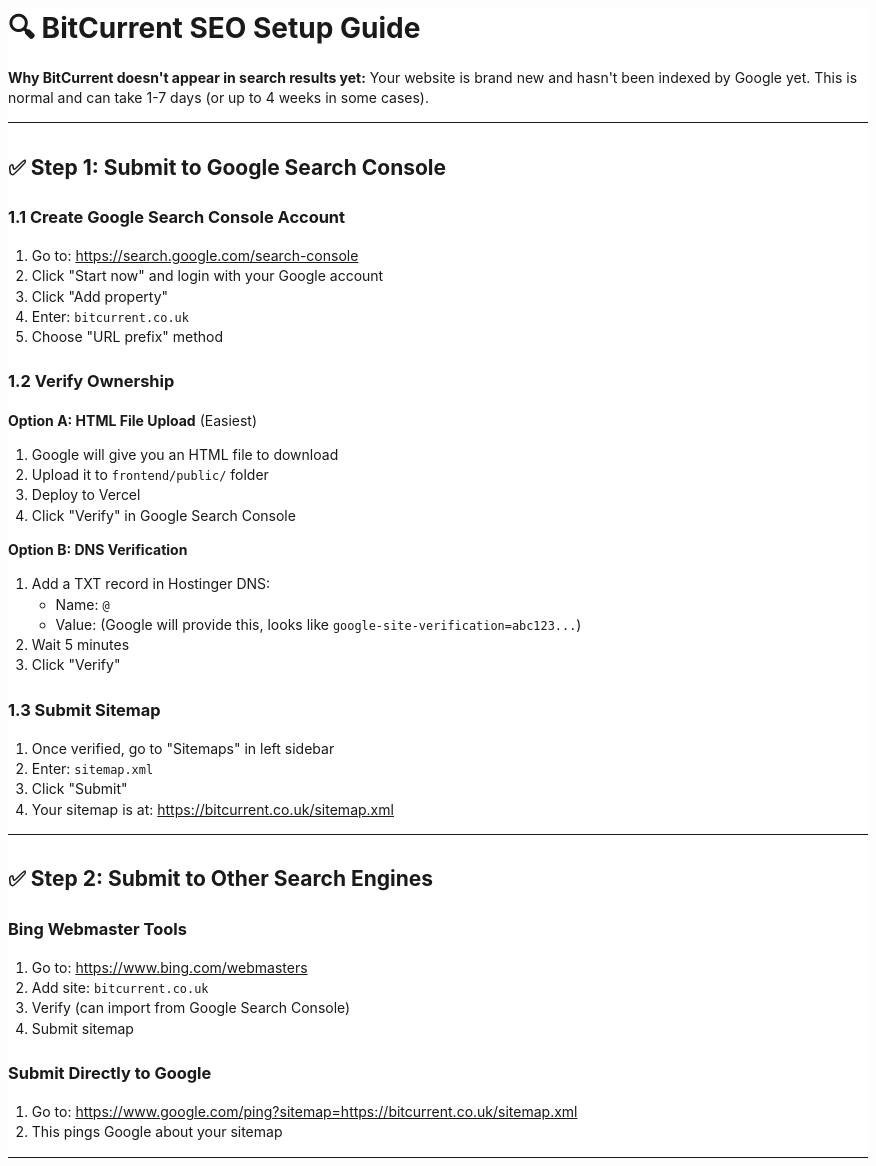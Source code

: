 # 🔍 BitCurrent SEO Setup Guide

**Why BitCurrent doesn't appear in search results yet:**
Your website is brand new and hasn't been indexed by Google yet. This is normal and can take 1-7 days (or up to 4 weeks in some cases).

---

## ✅ Step 1: Submit to Google Search Console

### 1.1 Create Google Search Console Account
1. Go to: https://search.google.com/search-console
2. Click "Start now" and login with your Google account
3. Click "Add property"
4. Enter: `bitcurrent.co.uk`
5. Choose "URL prefix" method

### 1.2 Verify Ownership
**Option A: HTML File Upload** (Easiest)
1. Google will give you an HTML file to download
2. Upload it to `frontend/public/` folder
3. Deploy to Vercel
4. Click "Verify" in Google Search Console

**Option B: DNS Verification**
1. Add a TXT record in Hostinger DNS:
   - Name: `@`
   - Value: (Google will provide this, looks like `google-site-verification=abc123...`)
2. Wait 5 minutes
3. Click "Verify"

### 1.3 Submit Sitemap
1. Once verified, go to "Sitemaps" in left sidebar
2. Enter: `sitemap.xml`
3. Click "Submit"
4. Your sitemap is at: https://bitcurrent.co.uk/sitemap.xml

---

## ✅ Step 2: Submit to Other Search Engines

### Bing Webmaster Tools
1. Go to: https://www.bing.com/webmasters
2. Add site: `bitcurrent.co.uk`
3. Verify (can import from Google Search Console)
4. Submit sitemap

### Submit Directly to Google
1. Go to: https://www.google.com/ping?sitemap=https://bitcurrent.co.uk/sitemap.xml
2. This pings Google about your sitemap

---